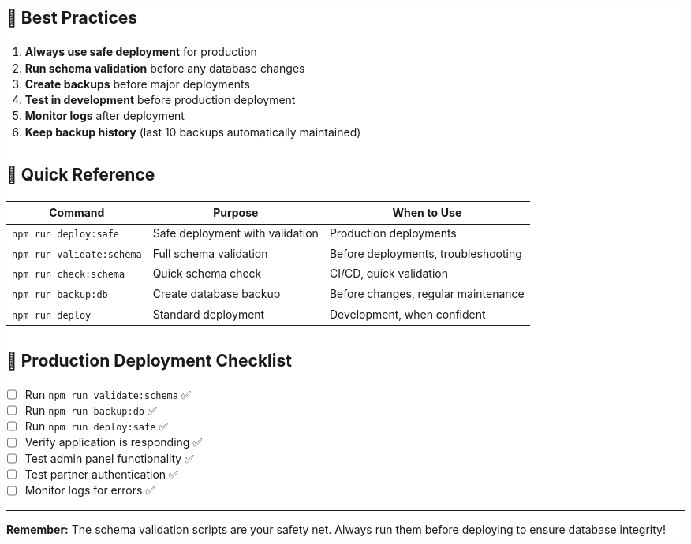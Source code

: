 ## 📝 Best Practices

1. **Always use safe deployment** for production
2. **Run schema validation** before any database changes
3. **Create backups** before major deployments
4. **Test in development** before production deployment
5. **Monitor logs** after deployment
6. **Keep backup history** (last 10 backups automatically maintained)

## 🎯 Quick Reference

| Command | Purpose | When to Use |
|---------|---------|-------------|
| `npm run deploy:safe` | Safe deployment with validation | Production deployments |
| `npm run validate:schema` | Full schema validation | Before deployments, troubleshooting |
| `npm run check:schema` | Quick schema check | CI/CD, quick validation |
| `npm run backup:db` | Create database backup | Before changes, regular maintenance |
| `npm run deploy` | Standard deployment | Development, when confident |

## 🚀 Production Deployment Checklist

- [ ] Run `npm run validate:schema` ✅
- [ ] Run `npm run backup:db` ✅
- [ ] Run `npm run deploy:safe` ✅
- [ ] Verify application is responding ✅
- [ ] Test admin panel functionality ✅
- [ ] Test partner authentication ✅
- [ ] Monitor logs for errors ✅

---

**Remember:** The schema validation scripts are your safety net. Always run them before deploying to ensure database integrity!

